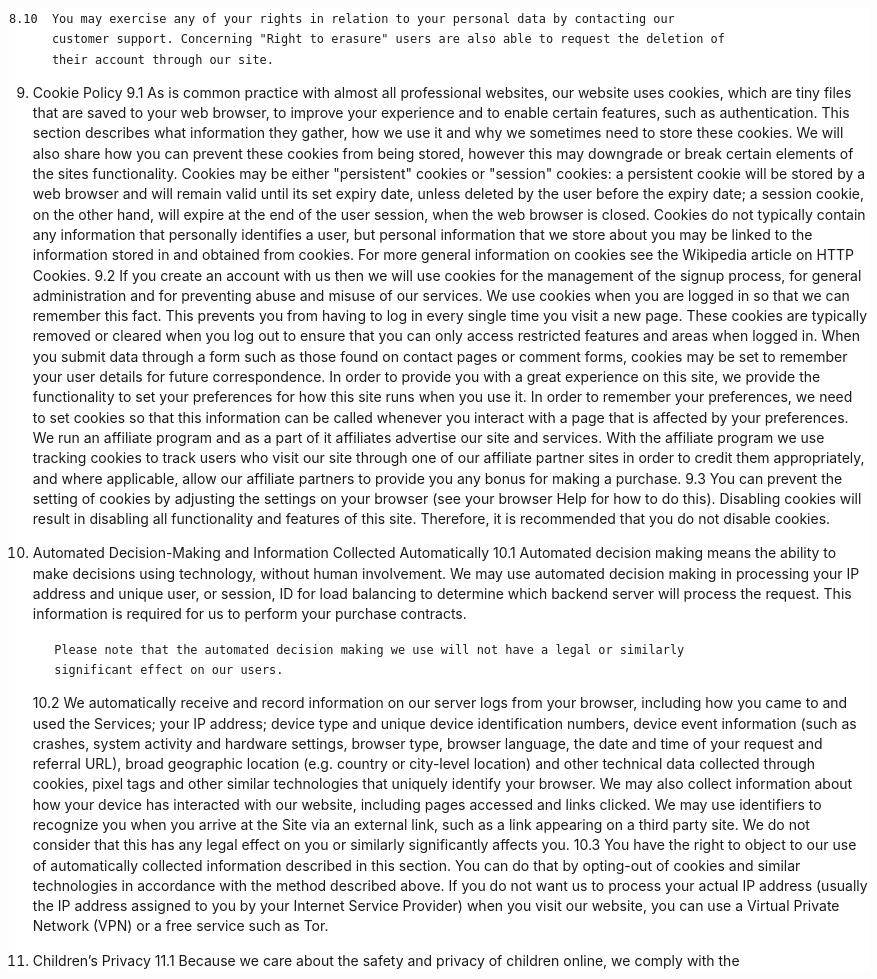 
    8.10  You may exercise any of your rights in relation to your personal data by contacting our
          customer support. Concerning "Right to erasure" users are also able to request the deletion of
          their account through our site.
9. Cookie Policy
    9.1   As is common practice with almost all professional websites, our website uses cookies, which
          are tiny files that are saved to your web browser, to improve your experience and to enable
          certain features, such as authentication. This section describes what information they gather,
          how we use it and why we sometimes need to store these cookies. We will also share how
          you can prevent these cookies from being stored, however this may downgrade or break
          certain elements of the sites functionality.
          Cookies may be either "persistent" cookies or "session" cookies: a persistent cookie will be
          stored by a web browser and will remain valid until its set expiry date, unless deleted by the
          user before the expiry date; a session cookie, on the other hand, will expire at the end of the
          user session, when the web browser is closed.
          Cookies do not typically contain any information that personally identifies a user, but
          personal information that we store about you may be linked to the information stored in and
          obtained from cookies. For more general information on cookies see the Wikipedia article on
          HTTP Cookies.
    9.2   If you create an account with us then we will use cookies for the management of the signup
          process, for general administration and for preventing abuse and misuse of our services.
          We use cookies when you are logged in so that we can remember this fact. This prevents you
          from having to log in every single time you visit a new page. These cookies are typically
          removed or cleared when you log out to ensure that you can only access restricted features
          and areas when logged in.
          When you submit data through a form such as those found on contact pages or comment
          forms, cookies may be set to remember your user details for future correspondence. In order
          to provide you with a great experience on this site, we provide the functionality to set your
          preferences for how this site runs when you use it. In order to remember your preferences, we
          need to set cookies so that this information can be called whenever you interact with a page
          that is affected by your preferences.
          We run an affiliate program and as a part of it affiliates advertise our site and services. With
          the affiliate program we use tracking cookies to track users who visit our site through one of
          our affiliate partner sites in order to credit them appropriately, and where applicable, allow
          our affiliate partners to provide you any bonus for making a purchase.
    9.3   You can prevent the setting of cookies by adjusting the settings on your browser (see your
          browser Help for how to do this). Disabling cookies will result in disabling all functionality
          and features of this site. Therefore, it is recommended that you do not disable cookies.
10. Automated Decision-Making and Information Collected Automatically
    10.1  Automated decision making means the ability to make decisions using technology, without
          human involvement. We may use automated decision making in processing your IP address
          and unique user, or session, ID for load balancing to determine which backend server will
          process the request. This information is required for us to perform your purchase contracts.


           Please note that the automated decision making we use will not have a legal or similarly
           significant effect on our users.
    10.2   We automatically receive and record information on our server logs from your browser,
           including how you came to and used the Services; your IP address; device type and unique
           device identification numbers, device event information (such as crashes, system activity and
           hardware settings, browser type, browser language, the date and time of your request and
           referral URL), broad geographic location (e.g. country or city-level location) and other
           technical data collected through cookies, pixel tags and other similar technologies that
           uniquely identify your browser. We may also collect information about how your device has
           interacted with our website, including pages accessed and links clicked. We may use
           identifiers to recognize you when you arrive at the Site via an external link, such as a link
           appearing on a third party site. We do not consider that this has any legal effect on you or
           similarly significantly affects you.
    10.3   You have the right to object to our use of automatically collected information described in
           this section. You can do that by opting-out of cookies and similar technologies in accordance
           with the method described above. If you do not want us to process your actual IP address
           (usually the IP address assigned to you by your Internet Service Provider) when you visit our
           website, you can use a Virtual Private Network (VPN) or a free service such as Tor.
11. Children’s Privacy
    11.1   Because we care about the safety and privacy of children online, we comply with the